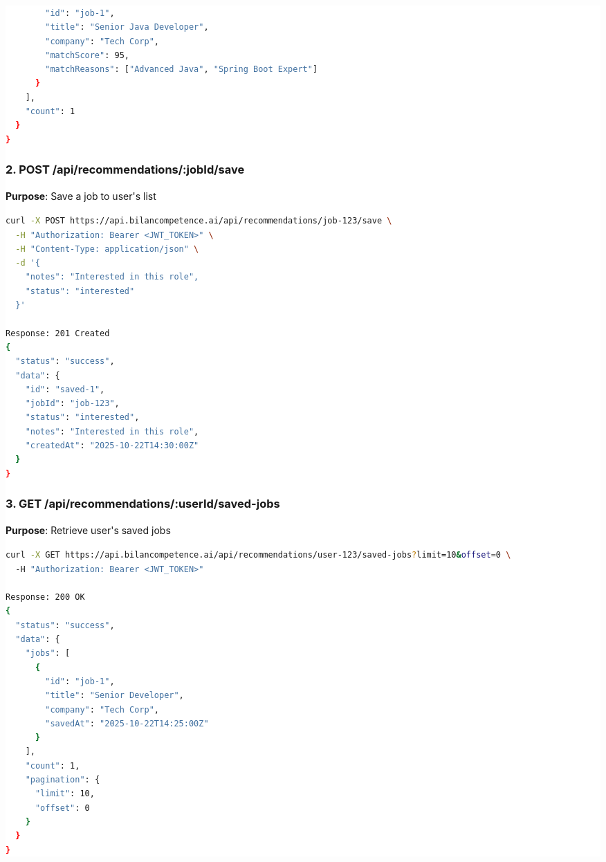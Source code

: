 ```bash
        "id": "job-1",
        "title": "Senior Java Developer",
        "company": "Tech Corp",
        "matchScore": 95,
        "matchReasons": ["Advanced Java", "Spring Boot Expert"]
      }
    ],
    "count": 1
  }
}
```

### 2. POST /api/recommendations/:jobId/save
**Purpose**: Save a job to user's list
```bash
curl -X POST https://api.bilancompetence.ai/api/recommendations/job-123/save \
  -H "Authorization: Bearer <JWT_TOKEN>" \
  -H "Content-Type: application/json" \
  -d '{
    "notes": "Interested in this role",
    "status": "interested"
  }'

Response: 201 Created
{
  "status": "success",
  "data": {
    "id": "saved-1",
    "jobId": "job-123",
    "status": "interested",
    "notes": "Interested in this role",
    "createdAt": "2025-10-22T14:30:00Z"
  }
}
```

### 3. GET /api/recommendations/:userId/saved-jobs
**Purpose**: Retrieve user's saved jobs
```bash
curl -X GET https://api.bilancompetence.ai/api/recommendations/user-123/saved-jobs?limit=10&offset=0 \
  -H "Authorization: Bearer <JWT_TOKEN>"

Response: 200 OK
{
  "status": "success",
  "data": {
    "jobs": [
      {
        "id": "job-1",
        "title": "Senior Developer",
        "company": "Tech Corp",
        "savedAt": "2025-10-22T14:25:00Z"
      }
    ],
    "count": 1,
    "pagination": {
      "limit": 10,
      "offset": 0
    }
  }
}
```
